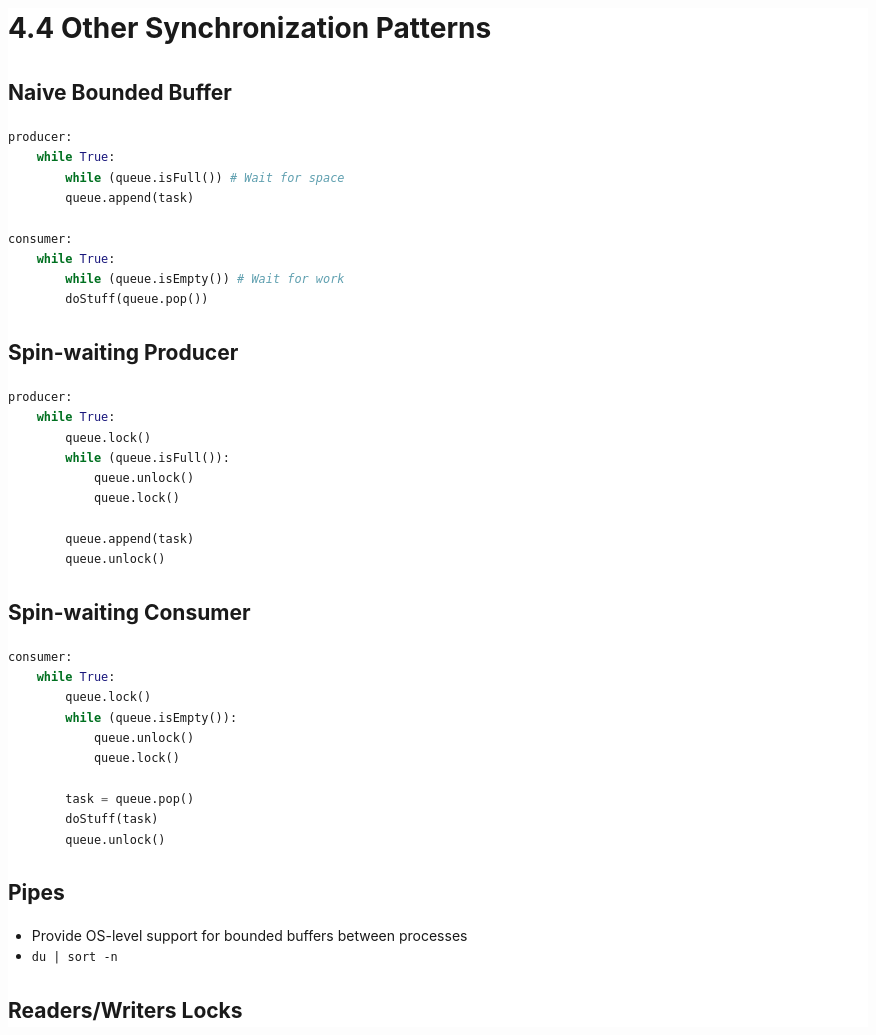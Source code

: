 4.4 Other Synchronization Patterns
=================================

Naive Bounded Buffer
------------------------

```python
producer:
    while True:
        while (queue.isFull()) # Wait for space
        queue.append(task)

consumer:
    while True:
        while (queue.isEmpty()) # Wait for work
        doStuff(queue.pop())
```

Spin-waiting Producer
------------

```python
producer:
    while True:
        queue.lock()
        while (queue.isFull()):
            queue.unlock()
            queue.lock()

        queue.append(task)
        queue.unlock()
```

Spin-waiting Consumer
------------

```python
consumer:
    while True:
        queue.lock()
        while (queue.isEmpty()):
            queue.unlock()
            queue.lock()

        task = queue.pop()
        doStuff(task)
        queue.unlock()
```

Pipes
-----

- Provide OS-level support for bounded buffers between processes
- `du | sort -n`

Readers/Writers Locks
---------------------
